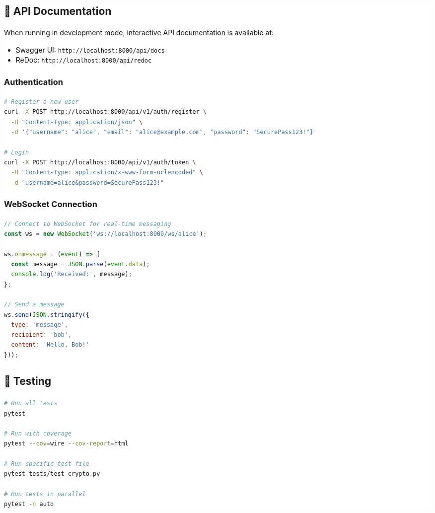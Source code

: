 ## 📡 API Documentation

When running in development mode, interactive API documentation is available at:

- Swagger UI: `http://localhost:8000/api/docs`
- ReDoc: `http://localhost:8000/api/redoc`

### Authentication

```bash
# Register a new user
curl -X POST http://localhost:8000/api/v1/auth/register \
  -H "Content-Type: application/json" \
  -d '{"username": "alice", "email": "alice@example.com", "password": "SecurePass123!"}'

# Login
curl -X POST http://localhost:8000/api/v1/auth/token \
  -H "Content-Type: application/x-www-form-urlencoded" \
  -d "username=alice&password=SecurePass123!"
```

### WebSocket Connection

```javascript
// Connect to WebSocket for real-time messaging
const ws = new WebSocket('ws://localhost:8000/ws/alice');

ws.onmessage = (event) => {
  const message = JSON.parse(event.data);
  console.log('Received:', message);
};

// Send a message
ws.send(JSON.stringify({
  type: 'message',
  recipient: 'bob',
  content: 'Hello, Bob!'
}));
```

## 🧪 Testing

```bash
# Run all tests
pytest

# Run with coverage
pytest --cov=wire --cov-report=html

# Run specific test file
pytest tests/test_crypto.py

# Run tests in parallel
pytest -n auto
```
